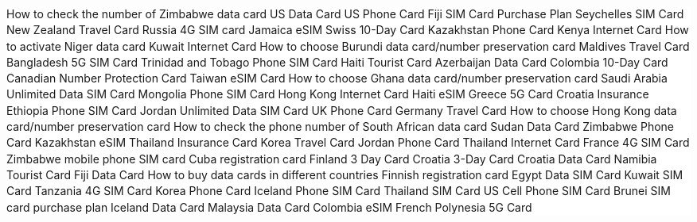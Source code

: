 How to check the number of Zimbabwe data card
US Data Card
US Phone Card
Fiji SIM Card Purchase Plan
Seychelles SIM Card
New Zealand Travel Card
Russia 4G SIM card
Jamaica eSIM
Swiss 10-Day Card
Kazakhstan Phone Card
Kenya Internet Card
How to activate Niger data card
Kuwait Internet Card
How to choose Burundi data card/number preservation card
Maldives Travel Card
Bangladesh 5G SIM Card
Trinidad and Tobago Phone SIM Card
Haiti Tourist Card
Azerbaijan Data Card
Colombia 10-Day Card
Canadian Number Protection Card
Taiwan eSIM Card
How to choose Ghana data card/number preservation card
Saudi Arabia Unlimited Data SIM Card
Mongolia Phone SIM Card
Hong Kong Internet Card
Haiti eSIM
Greece 5G Card
Croatia Insurance
Ethiopia Phone SIM Card
Jordan Unlimited Data SIM Card
UK Phone Card
Germany Travel Card
How to choose Hong Kong data card/number preservation card
How to check the phone number of South African data card
Sudan Data Card
Zimbabwe Phone Card
Kazakhstan eSIM
Thailand Insurance Card
Korea Travel Card
Jordan Phone Card
Thailand Internet Card
France 4G SIM Card
Zimbabwe mobile phone SIM card
Cuba registration card
Finland 3 Day Card
Croatia 3-Day Card
Croatia Data Card
Namibia Tourist Card
Fiji Data Card
How to buy data cards in different countries
Finnish registration card
Egypt Data SIM Card
Kuwait SIM Card
Tanzania 4G SIM Card
Korea Phone Card
Iceland Phone SIM Card
Thailand SIM Card
US Cell Phone SIM Card
Brunei SIM card purchase plan
Iceland Data Card
Malaysia Data Card
Colombia eSIM
French Polynesia 5G Card